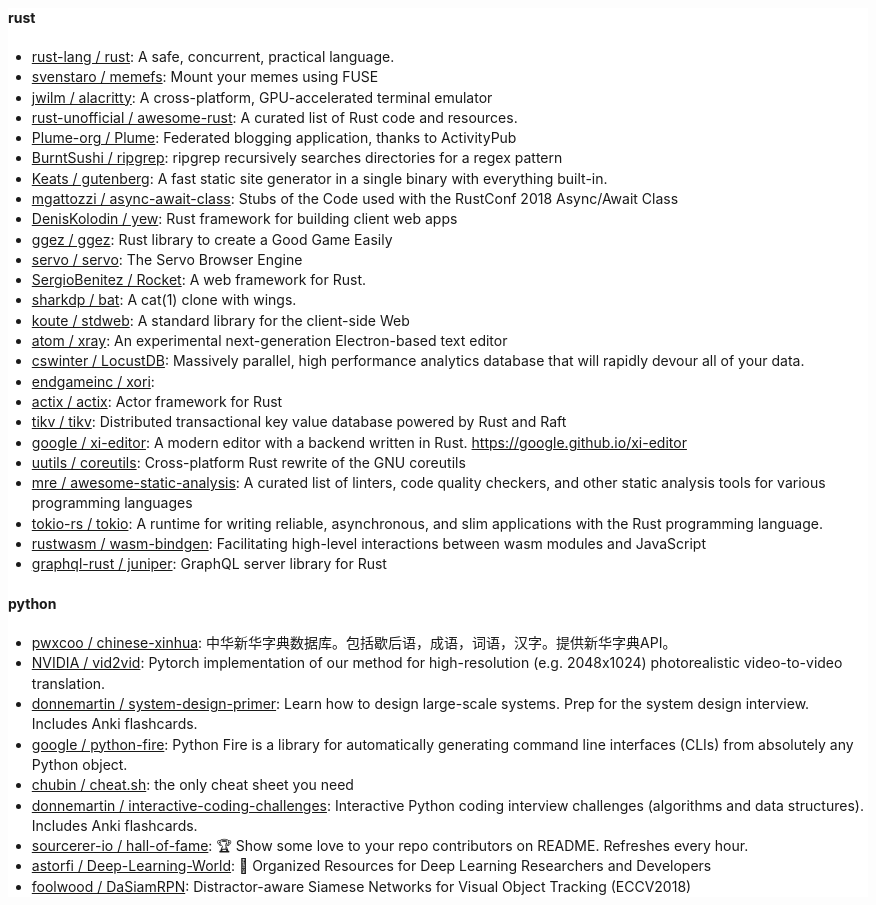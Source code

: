 #### rust
* [rust-lang / rust](https://github.com/rust-lang/rust): A safe, concurrent, practical language.
* [svenstaro / memefs](https://github.com/svenstaro/memefs): Mount your memes using FUSE
* [jwilm / alacritty](https://github.com/jwilm/alacritty): A cross-platform, GPU-accelerated terminal emulator
* [rust-unofficial / awesome-rust](https://github.com/rust-unofficial/awesome-rust): A curated list of Rust code and resources.
* [Plume-org / Plume](https://github.com/Plume-org/Plume): Federated blogging application, thanks to ActivityPub
* [BurntSushi / ripgrep](https://github.com/BurntSushi/ripgrep): ripgrep recursively searches directories for a regex pattern
* [Keats / gutenberg](https://github.com/Keats/gutenberg): A fast static site generator in a single binary with everything built-in.
* [mgattozzi / async-await-class](https://github.com/mgattozzi/async-await-class): Stubs of the Code used with the RustConf 2018 Async/Await Class
* [DenisKolodin / yew](https://github.com/DenisKolodin/yew): Rust framework for building client web apps
* [ggez / ggez](https://github.com/ggez/ggez): Rust library to create a Good Game Easily
* [servo / servo](https://github.com/servo/servo): The Servo Browser Engine
* [SergioBenitez / Rocket](https://github.com/SergioBenitez/Rocket): A web framework for Rust.
* [sharkdp / bat](https://github.com/sharkdp/bat): A cat(1) clone with wings.
* [koute / stdweb](https://github.com/koute/stdweb): A standard library for the client-side Web
* [atom / xray](https://github.com/atom/xray): An experimental next-generation Electron-based text editor
* [cswinter / LocustDB](https://github.com/cswinter/LocustDB): Massively parallel, high performance analytics database that will rapidly devour all of your data.
* [endgameinc / xori](https://github.com/endgameinc/xori): 
* [actix / actix](https://github.com/actix/actix): Actor framework for Rust
* [tikv / tikv](https://github.com/tikv/tikv): Distributed transactional key value database powered by Rust and Raft
* [google / xi-editor](https://github.com/google/xi-editor): A modern editor with a backend written in Rust. https://google.github.io/xi-editor
* [uutils / coreutils](https://github.com/uutils/coreutils): Cross-platform Rust rewrite of the GNU coreutils
* [mre / awesome-static-analysis](https://github.com/mre/awesome-static-analysis): A curated list of linters, code quality checkers, and other static analysis tools for various programming languages
* [tokio-rs / tokio](https://github.com/tokio-rs/tokio): A runtime for writing reliable, asynchronous, and slim applications with the Rust programming language.
* [rustwasm / wasm-bindgen](https://github.com/rustwasm/wasm-bindgen): Facilitating high-level interactions between wasm modules and JavaScript
* [graphql-rust / juniper](https://github.com/graphql-rust/juniper): GraphQL server library for Rust

#### python
* [pwxcoo / chinese-xinhua](https://github.com/pwxcoo/chinese-xinhua): 中华新华字典数据库。包括歇后语，成语，词语，汉字。提供新华字典API。
* [NVIDIA / vid2vid](https://github.com/NVIDIA/vid2vid): Pytorch implementation of our method for high-resolution (e.g. 2048x1024) photorealistic video-to-video translation.
* [donnemartin / system-design-primer](https://github.com/donnemartin/system-design-primer): Learn how to design large-scale systems. Prep for the system design interview. Includes Anki flashcards.
* [google / python-fire](https://github.com/google/python-fire): Python Fire is a library for automatically generating command line interfaces (CLIs) from absolutely any Python object.
* [chubin / cheat.sh](https://github.com/chubin/cheat.sh): the only cheat sheet you need
* [donnemartin / interactive-coding-challenges](https://github.com/donnemartin/interactive-coding-challenges): Interactive Python coding interview challenges (algorithms and data structures). Includes Anki flashcards.
* [sourcerer-io / hall-of-fame](https://github.com/sourcerer-io/hall-of-fame): 🏆 Show some love to your repo contributors on README. Refreshes every hour.
* [astorfi / Deep-Learning-World](https://github.com/astorfi/Deep-Learning-World): 📡 Organized Resources for Deep Learning Researchers and Developers
* [foolwood / DaSiamRPN](https://github.com/foolwood/DaSiamRPN): Distractor-aware Siamese Networks for Visual Object Tracking (ECCV2018)